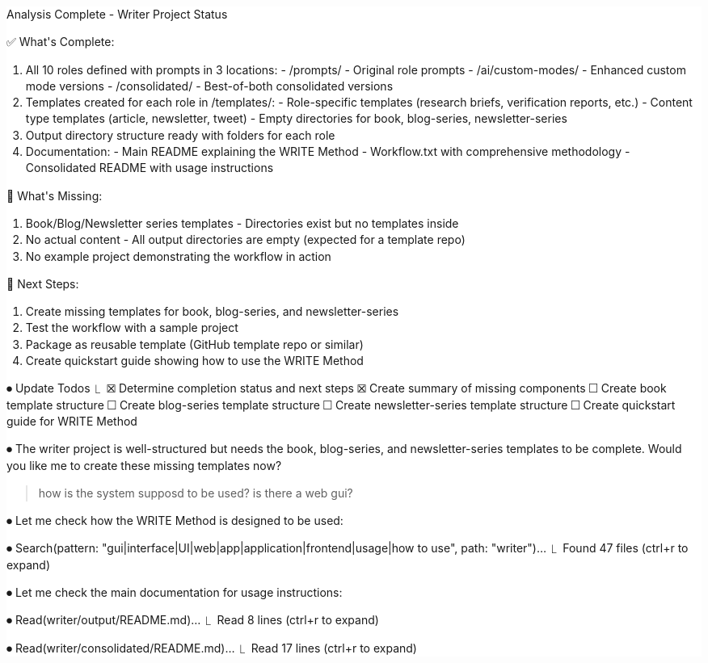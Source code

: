 Analysis Complete - Writer Project Status

  ✅ What's Complete:

  1. All 10 roles defined with prompts in 3 locations:
    - /prompts/ - Original role prompts
    - /ai/custom-modes/ - Enhanced custom mode versions
    - /consolidated/ - Best-of-both consolidated versions
  2. Templates created for each role in /templates/:
    - Role-specific templates (research briefs, verification reports, etc.)
    - Content type templates (article, newsletter, tweet)
    - Empty directories for book, blog-series, newsletter-series
  3. Output directory structure ready with folders for each role
  4. Documentation:
    - Main README explaining the WRITE Method
    - Workflow.txt with comprehensive methodology
    - Consolidated README with usage instructions

  🔴 What's Missing:

  1. Book/Blog/Newsletter series templates - Directories exist but no templates inside
  2. No actual content - All output directories are empty (expected for a template repo)
  3. No example project demonstrating the workflow in action

  🎯 Next Steps:

  1. Create missing templates for book, blog-series, and newsletter-series
  2. Test the workflow with a sample project
  3. Package as reusable template (GitHub template repo or similar)
  4. Create quickstart guide showing how to use the WRITE Method

⏺ Update Todos
  ⎿  ☒ Determine completion status and next steps
     ☒ Create summary of missing components
     ☐ Create book template structure
     ☐ Create blog-series template structure
     ☐ Create newsletter-series template structure
     ☐ Create quickstart guide for WRITE Method

⏺ The writer project is well-structured but needs the book, blog-series, and newsletter-series templates to be complete. Would you like me to create these missing templates now?

> how is the system supposd to be used? is there a web gui?

⏺ Let me check how the WRITE Method is designed to be used:

⏺ Search(pattern: "gui|interface|UI|web|app|application|frontend|usage|how to use", path: "writer")…
  ⎿  Found 47 files (ctrl+r to expand)

⏺ Let me check the main documentation for usage instructions:

⏺ Read(writer/output/README.md)…
  ⎿  Read 8 lines (ctrl+r to expand)

⏺ Read(writer/consolidated/README.md)…
  ⎿  Read 17 lines (ctrl+r to expand)
